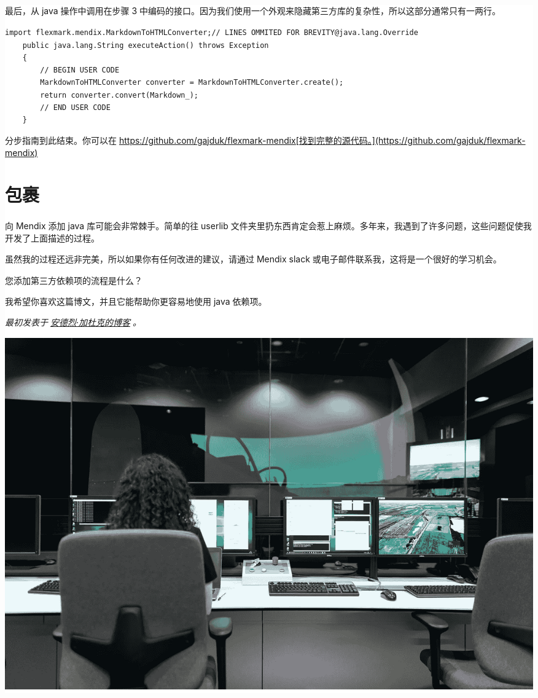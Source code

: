最后，从 java 操作中调用在步骤 3 中编码的接口。因为我们使用一个外观来隐藏第三方库的复杂性，所以这部分通常只有一两行。

```
import flexmark.mendix.MarkdownToHTMLConverter;// LINES OMMITED FOR BREVITY@java.lang.Override
	public java.lang.String executeAction() throws Exception
	{
		// BEGIN USER CODE
		MarkdownToHTMLConverter converter = MarkdownToHTMLConverter.create();
		return converter.convert(Markdown_);
		// END USER CODE
	}
```

分步指南到此结束。你可以在 https://github.com/gajduk/flexmark-mendix[找到完整的源代码。](https://github.com/gajduk/flexmark-mendix)

# 包裹

向 Mendix 添加 java 库可能会非常棘手。简单的往 userlib 文件夹里扔东西肯定会惹上麻烦。多年来，我遇到了许多问题，这些问题促使我开发了上面描述的过程。

虽然我的过程还远非完美，所以如果你有任何改进的建议，请通过 Mendix slack 或电子邮件联系我，这将是一个很好的学习机会。

您添加第三方依赖项的流程是什么？

我希望你喜欢这篇博文，并且它能帮助你更容易地使用 java 依赖项。

*最初发表于* [*安德烈·加杜克的博客*](https://www.notion.so/gajduk/Best-practice-for-adding-a-java-dependency-to-Mendix-e2ee2b5776c145f99f8e9fc77f2b62b6) *。*

![](img/90fb4a8b8f00c6028af91adfa6dcff90.png)
